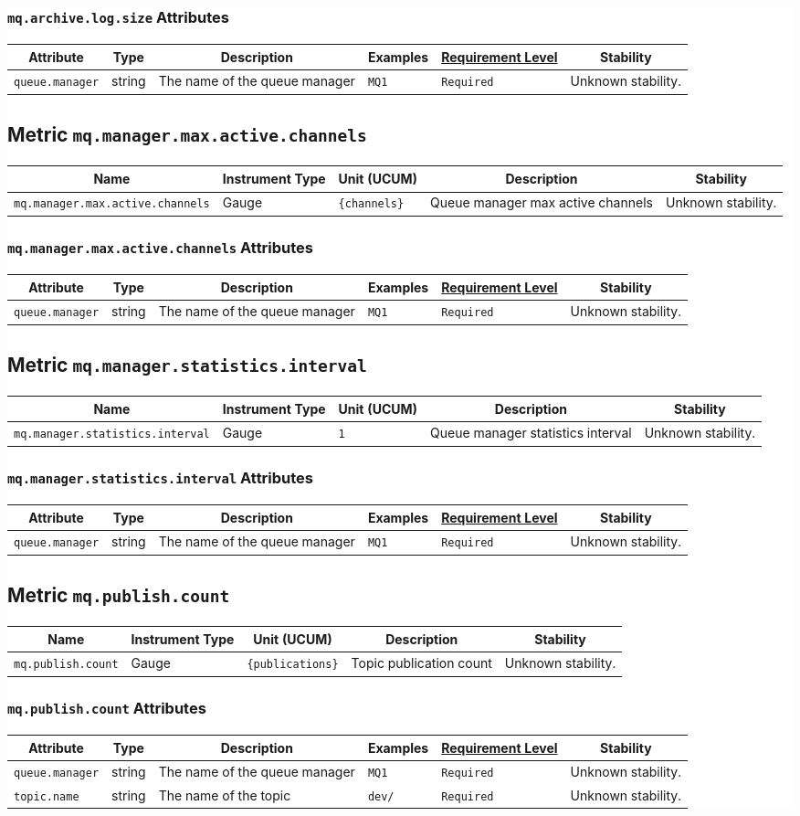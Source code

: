 
### `mq.archive.log.size` Attributes

| Attribute  | Type | Description  | Examples  | [Requirement Level](https://opentelemetry.io/docs/specs/semconv/general/attribute-requirement-level/) | Stability |
|---|---|---|---|---|---|
| `queue.manager` | string | The name of the queue manager | `MQ1` | `Required` | Unknown stability. |



## Metric `mq.manager.max.active.channels`

| Name     | Instrument Type | Unit (UCUM) | Description    | Stability |
| -------- | --------------- | ----------- | -------------- | --------- |
| `mq.manager.max.active.channels` | Gauge | `{channels}` | Queue manager max active channels | Unknown stability. |


### `mq.manager.max.active.channels` Attributes

| Attribute  | Type | Description  | Examples  | [Requirement Level](https://opentelemetry.io/docs/specs/semconv/general/attribute-requirement-level/) | Stability |
|---|---|---|---|---|---|
| `queue.manager` | string | The name of the queue manager | `MQ1` | `Required` | Unknown stability. |



## Metric `mq.manager.statistics.interval`

| Name     | Instrument Type | Unit (UCUM) | Description    | Stability |
| -------- | --------------- | ----------- | -------------- | --------- |
| `mq.manager.statistics.interval` | Gauge | `1` | Queue manager statistics interval | Unknown stability. |


### `mq.manager.statistics.interval` Attributes

| Attribute  | Type | Description  | Examples  | [Requirement Level](https://opentelemetry.io/docs/specs/semconv/general/attribute-requirement-level/) | Stability |
|---|---|---|---|---|---|
| `queue.manager` | string | The name of the queue manager | `MQ1` | `Required` | Unknown stability. |



## Metric `mq.publish.count`

| Name     | Instrument Type | Unit (UCUM) | Description    | Stability |
| -------- | --------------- | ----------- | -------------- | --------- |
| `mq.publish.count` | Gauge | `{publications}` | Topic publication count | Unknown stability. |


### `mq.publish.count` Attributes

| Attribute  | Type | Description  | Examples  | [Requirement Level](https://opentelemetry.io/docs/specs/semconv/general/attribute-requirement-level/) | Stability |
|---|---|---|---|---|---|
| `queue.manager` | string | The name of the queue manager | `MQ1` | `Required` | Unknown stability. |
| `topic.name` | string | The name of the topic | `dev/` | `Required` | Unknown stability. |
